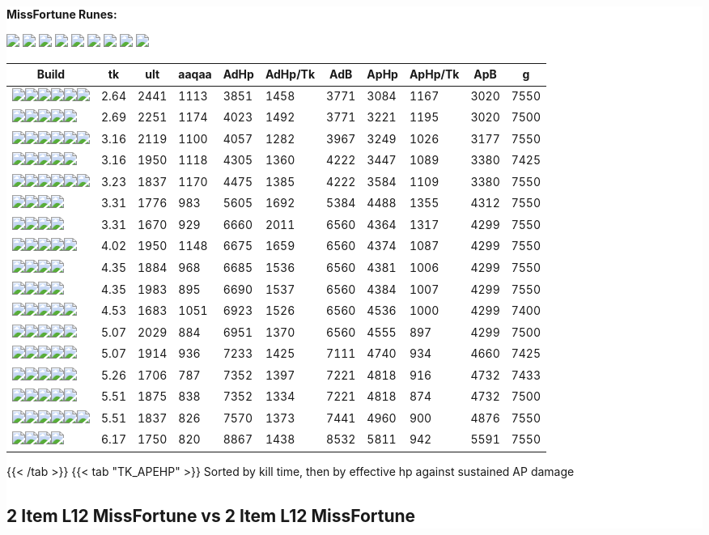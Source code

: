 

**MissFortune Runes:**


![](/Styles/Precision/PressTheAttack/PressTheAttack.png)
![](/Styles/Precision/Overheal.png)
![](/Styles/Precision/LegendBloodline/LegendBloodline.png)
![](/Styles/Precision/CoupDeGrace/CoupDeGrace.png)
![](/Styles/Sorcery/AbsoluteFocus/AbsoluteFocus.png)
![](/Styles/Sorcery/GatheringStorm/GatheringStorm.png)
![](/StatMods/StatModsAdaptiveForceIcon.png)
![](/StatMods/StatModsAdaptiveForceIcon.png)
![](/StatMods/StatModsArmorIcon.png)





 Build |tk|ult|aaqaa|AdHp|AdHp/Tk|AdB|ApHp|ApHp/Tk|ApB|g
-|-|-|-|-|-|-|-|-|-|-
![](/item/6691.png)![](/item/6672.png)![](/item/1001.png)![](/item/1055.png)![](/item/1036.png)![](/item/1036.png)|2.64|2441|1113|3851|1458|3771|3084|1167|3020|7550
![](/item/6691.png)![](/item/3153.png)![](/item/1001.png)![](/item/1055.png)![](/item/1036.png)|2.69|2251|1174|4023|1492|3771|3221|1195|3020|7500
![](/item/6692.png)![](/item/6672.png)![](/item/1001.png)![](/item/1055.png)![](/item/1036.png)![](/item/1036.png)|3.16|2119|1100|4057|1282|3967|3249|1026|3177|7550
![](/item/6609.png)![](/item/6672.png)![](/item/1001.png)![](/item/1055.png)![](/item/1037.png)|3.16|1950|1118|4305|1360|4222|3447|1089|3380|7425
![](/item/3153.png)![](/item/6609.png)![](/item/1001.png)![](/item/1055.png)![](/item/1036.png)![](/item/1036.png)|3.23|1837|1170|4475|1385|4222|3584|1109|3380|7550
![](/item/6673.png)![](/item/6672.png)![](/item/1055.png)![](/item/3006.png)|3.31|1776|983|5605|1692|5384|4488|1355|4312|7550
![](/item/3026.png)![](/item/6672.png)![](/item/1055.png)![](/item/3006.png)|3.31|1670|929|6660|2011|6560|4364|1317|4299|7550
![](/item/3026.png)![](/item/6671.png)![](/item/1055.png)![](/item/1036.png)![](/item/1036.png)|4.02|1950|1148|6675|1659|6560|4374|1087|4299|7550
![](/item/3026.png)![](/item/3033.png)![](/item/1055.png)![](/item/3006.png)|4.35|1884|968|6685|1536|6560|4381|1006|4299|7550
![](/item/3026.png)![](/item/6676.png)![](/item/1055.png)![](/item/3006.png)|4.35|1983|895|6690|1537|6560|4384|1007|4299|7550
![](/item/3153.png)![](/item/3026.png)![](/item/1001.png)![](/item/1055.png)![](/item/1036.png)|4.53|1683|1051|6923|1526|6560|4536|1000|4299|7400
![](/item/3074.png)![](/item/3026.png)![](/item/1001.png)![](/item/1055.png)![](/item/1036.png)|5.07|2029|884|6951|1370|6560|4555|897|4299|7500
![](/item/3026.png)![](/item/6609.png)![](/item/1001.png)![](/item/1055.png)![](/item/1037.png)|5.07|1914|936|7233|1425|7111|4740|934|4660|7425
![](/item/3026.png)![](/item/3078.png)![](/item/1001.png)![](/item/1055.png)![](/item/1036.png)|5.26|1706|787|7352|1397|7221|4818|916|4732|7433
![](/item/3026.png)![](/item/3161.png)![](/item/1001.png)![](/item/1055.png)![](/item/1036.png)|5.51|1875|838|7352|1334|7221|4818|874|4732|7500
![](/item/3026.png)![](/item/3071.png)![](/item/1001.png)![](/item/1055.png)![](/item/1036.png)![](/item/1036.png)|5.51|1837|826|7570|1373|7441|4960|900|4876|7550
![](/item/6673.png)![](/item/3026.png)![](/item/1055.png)![](/item/3006.png)|6.17|1750|820|8867|1438|8532|5811|942|5591|7550
{{< /tab >}}
{{< tab "TK_APEHP" >}}
Sorted by kill time, then by effective hp against sustained AP damage
## 2 Item L12 MissFortune vs 2 Item L12 MissFortune
